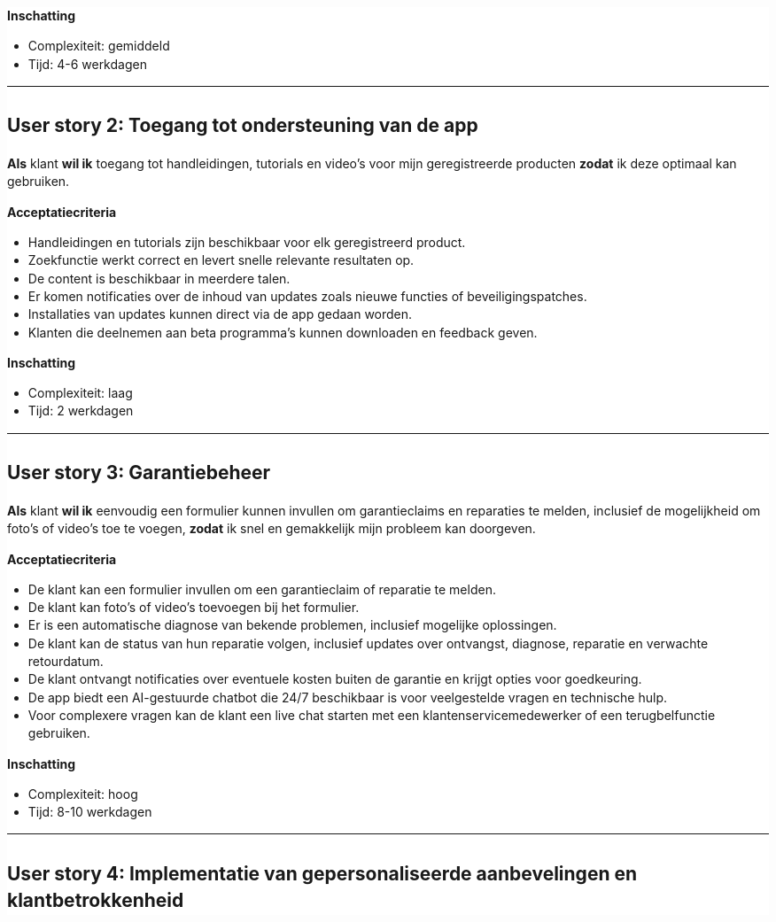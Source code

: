 **Inschatting**
- Complexiteit: gemiddeld
- Tijd: 4-6 werkdagen

---

## User story 2: Toegang tot ondersteuning van de app

**Als** klant **wil ik** toegang tot handleidingen, tutorials en video’s voor mijn geregistreerde producten **zodat** ik deze optimaal kan gebruiken.

**Acceptatiecriteria**
- Handleidingen en tutorials zijn beschikbaar voor elk geregistreerd product.
- Zoekfunctie werkt correct en levert snelle relevante resultaten op.
- De content is beschikbaar in meerdere talen.
- Er komen notificaties over de inhoud van updates zoals nieuwe functies of beveiligingspatches.
- Installaties van updates kunnen direct via de app gedaan worden.
- Klanten die deelnemen aan beta programma’s kunnen downloaden en feedback geven.

**Inschatting**
- Complexiteit: laag
- Tijd: 2 werkdagen

---

## User story 3: Garantiebeheer

**Als** klant **wil ik** eenvoudig een formulier kunnen invullen om garantieclaims en reparaties te melden, inclusief de mogelijkheid om foto’s of video’s toe te voegen, **zodat** ik snel en gemakkelijk mijn probleem kan doorgeven.

**Acceptatiecriteria**
- De klant kan een formulier invullen om een garantieclaim of reparatie te melden.
- De klant kan foto’s of video’s toevoegen bij het formulier.
- Er is een automatische diagnose van bekende problemen, inclusief mogelijke oplossingen.
- De klant kan de status van hun reparatie volgen, inclusief updates over ontvangst, diagnose, reparatie en verwachte retourdatum.
- De klant ontvangt notificaties over eventuele kosten buiten de garantie en krijgt opties voor goedkeuring.
- De app biedt een AI-gestuurde chatbot die 24/7 beschikbaar is voor veelgestelde vragen en technische hulp.
- Voor complexere vragen kan de klant een live chat starten met een klantenservicemedewerker of een terugbelfunctie gebruiken.

**Inschatting**
- Complexiteit: hoog
- Tijd: 8-10 werkdagen

---

## User story 4: Implementatie van gepersonaliseerde aanbevelingen en klantbetrokkenheid
